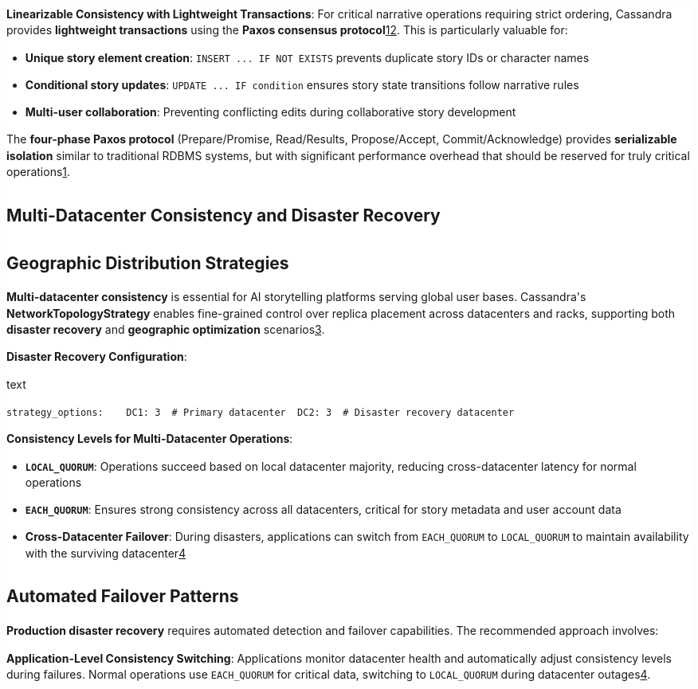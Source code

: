**Linearizable Consistency with Lightweight Transactions**: For critical narrative operations requiring strict ordering, Cassandra provides **lightweight transactions** using the **Paxos consensus protocol**[1](https://docs.datastax.com/en/cassandra-oss/3.0/cassandra/dml/dmlLtwtTransactions.html)[2](https://docs.datastax.com/en/cassandra-oss/2.1/cassandra/dml/dml_ltwt_transaction_c.html). This is particularly valuable for:

- **Unique story element creation**: `INSERT ... IF NOT EXISTS` prevents duplicate story IDs or character names
    
- **Conditional story updates**: `UPDATE ... IF condition` ensures story state transitions follow narrative rules
    
- **Multi-user collaboration**: Preventing conflicting edits during collaborative story development
    

The **four-phase Paxos protocol** (Prepare/Promise, Read/Results, Propose/Accept, Commit/Acknowledge) provides **serializable isolation** similar to traditional RDBMS systems, but with significant performance overhead that should be reserved for truly critical operations[1](https://docs.datastax.com/en/cassandra-oss/3.0/cassandra/dml/dmlLtwtTransactions.html).

## Multi-Datacenter Consistency and Disaster Recovery

## Geographic Distribution Strategies

**Multi-datacenter consistency** is essential for AI storytelling platforms serving global user bases. Cassandra's **NetworkTopologyStrategy** enables fine-grained control over replica placement across datacenters and racks, supporting both **disaster recovery** and **geographic optimization** scenarios[3](https://www.datastax.com/blog/deploying-cassandra-across-multiple-data-centers).

**Disaster Recovery Configuration**:

text

`strategy_options:    DC1: 3  # Primary datacenter  DC2: 3  # Disaster recovery datacenter`

**Consistency Levels for Multi-Datacenter Operations**:

- **`LOCAL_QUORUM`**: Operations succeed based on local datacenter majority, reducing cross-datacenter latency for normal operations
    
- **`EACH_QUORUM`**: Ensures strong consistency across all datacenters, critical for story metadata and user account data
    
- **Cross-Datacenter Failover**: During disasters, applications can switch from `EACH_QUORUM` to `LOCAL_QUORUM` to maintain availability with the surviving datacenter[4](https://stackoverflow.com/questions/13647921/configuring-apache-cassandra-for-disaster-recovery)
    

## Automated Failover Patterns

**Production disaster recovery** requires automated detection and failover capabilities. The recommended approach involves:

**Application-Level Consistency Switching**: Applications monitor datacenter health and automatically adjust consistency levels during failures. Normal operations use `EACH_QUORUM` for critical data, switching to `LOCAL_QUORUM` during datacenter outages[4](https://stackoverflow.com/questions/13647921/configuring-apache-cassandra-for-disaster-recovery).
